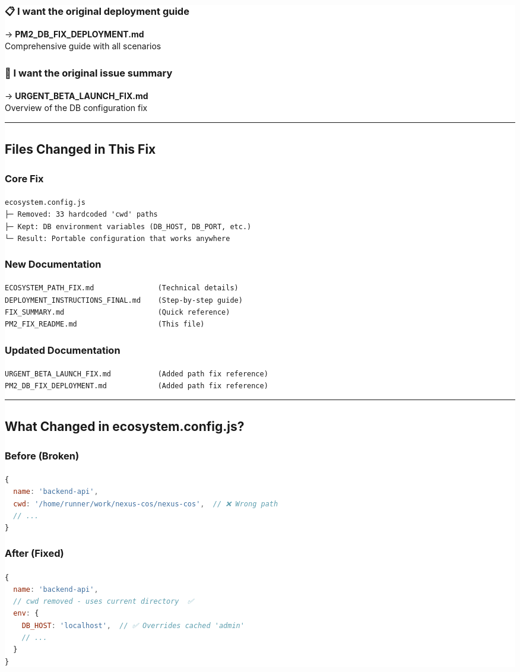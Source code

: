 ### 📋 I want the original deployment guide
→ **PM2_DB_FIX_DEPLOYMENT.md**  
Comprehensive guide with all scenarios

### 🎯 I want the original issue summary  
→ **URGENT_BETA_LAUNCH_FIX.md**  
Overview of the DB configuration fix

---

## Files Changed in This Fix

### Core Fix
```
ecosystem.config.js
├─ Removed: 33 hardcoded 'cwd' paths
├─ Kept: DB environment variables (DB_HOST, DB_PORT, etc.)
└─ Result: Portable configuration that works anywhere
```

### New Documentation
```
ECOSYSTEM_PATH_FIX.md               (Technical details)
DEPLOYMENT_INSTRUCTIONS_FINAL.md    (Step-by-step guide)
FIX_SUMMARY.md                      (Quick reference)
PM2_FIX_README.md                   (This file)
```

### Updated Documentation
```
URGENT_BETA_LAUNCH_FIX.md           (Added path fix reference)
PM2_DB_FIX_DEPLOYMENT.md            (Added path fix reference)
```

---

## What Changed in ecosystem.config.js?

### Before (Broken)
```javascript
{
  name: 'backend-api',
  cwd: '/home/runner/work/nexus-cos/nexus-cos',  // ❌ Wrong path
  // ...
}
```

### After (Fixed)
```javascript
{
  name: 'backend-api',
  // cwd removed - uses current directory  ✅
  env: {
    DB_HOST: 'localhost',  // ✅ Overrides cached 'admin'
    // ...
  }
}
```
